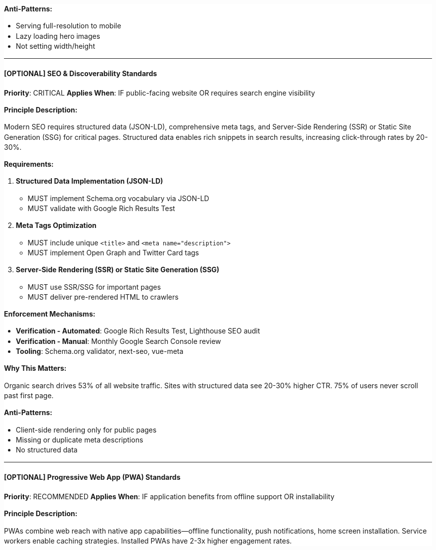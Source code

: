 **Anti-Patterns:**
- Serving full-resolution to mobile
- Lazy loading hero images
- Not setting width/height

---

#### [OPTIONAL] SEO & Discoverability Standards

**Priority**: CRITICAL
**Applies When**: IF public-facing website OR requires search engine visibility

**Principle Description:**

Modern SEO requires structured data (JSON-LD), comprehensive meta tags, and Server-Side Rendering (SSR) or Static Site Generation (SSG) for critical pages. Structured data enables rich snippets in search results, increasing click-through rates by 20-30%.

**Requirements:**

1. **Structured Data Implementation (JSON-LD)**
   - MUST implement Schema.org vocabulary via JSON-LD
   - MUST validate with Google Rich Results Test

2. **Meta Tags Optimization**
   - MUST include unique `<title>` and `<meta name="description">`
   - MUST implement Open Graph and Twitter Card tags

3. **Server-Side Rendering (SSR) or Static Site Generation (SSG)**
   - MUST use SSR/SSG for important pages
   - MUST deliver pre-rendered HTML to crawlers

**Enforcement Mechanisms:**

- **Verification - Automated**: Google Rich Results Test, Lighthouse SEO audit
- **Verification - Manual**: Monthly Google Search Console review
- **Tooling**: Schema.org validator, next-seo, vue-meta

**Why This Matters:**

Organic search drives 53% of all website traffic. Sites with structured data see 20-30% higher CTR. 75% of users never scroll past first page.

**Anti-Patterns:**
- Client-side rendering only for public pages
- Missing or duplicate meta descriptions
- No structured data

---

#### [OPTIONAL] Progressive Web App (PWA) Standards

**Priority**: RECOMMENDED
**Applies When**: IF application benefits from offline support OR installability

**Principle Description:**

PWAs combine web reach with native app capabilities—offline functionality, push notifications, home screen installation. Service workers enable caching strategies. Installed PWAs have 2-3x higher engagement rates.
